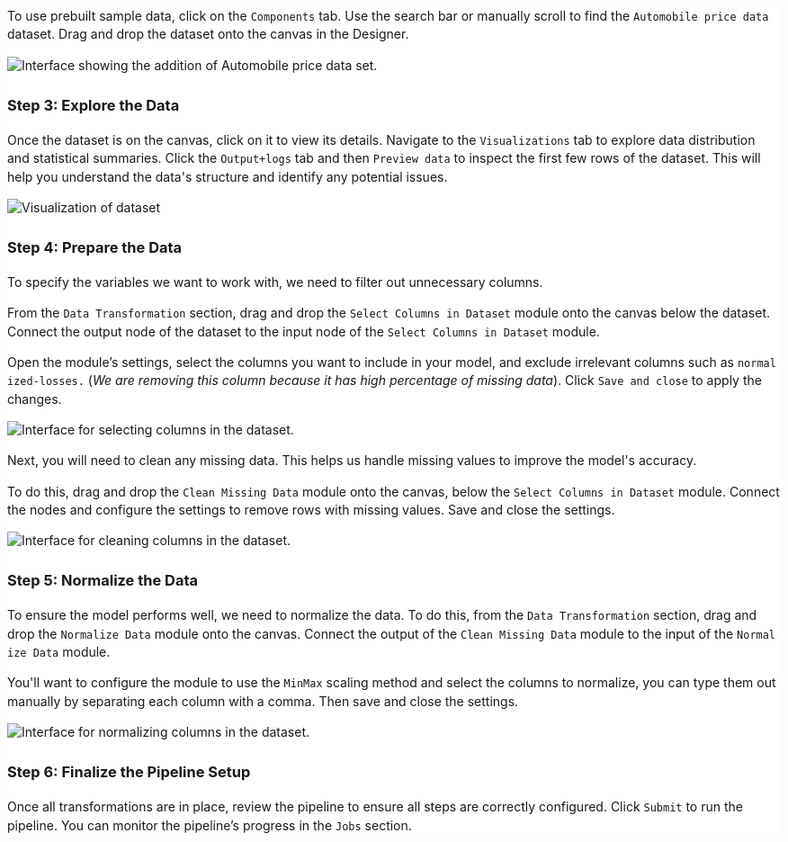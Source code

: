 To use prebuilt sample data, click on the `Components` tab. Use the search bar or manually scroll to find the `Automobile price data` dataset. Drag and drop the dataset onto the canvas in the Designer.

![Interface showing the addition of Automobile price data set.](https://freecodecamp.org/news/content/images/2024/06/p2.png)

### Step 3: Explore the Data

Once the dataset is on the canvas, click on it to view its details. Navigate to the `Visualizations` tab to explore data distribution and statistical summaries. Click the `Output+logs` tab and then `Preview data` to inspect the first few rows of the dataset. This will help you understand the data's structure and identify any potential issues.

![Visualization of dataset](https://freecodecamp.org/news/content/images/2024/06/p3.png)

### Step 4: Prepare the Data

To specify the variables we want to work with, we need to filter out unnecessary columns.

From the `Data Transformation` section, drag and drop the `Select Columns in Dataset` module onto the canvas below the dataset. Connect the output node of the dataset to the input node of the `Select Columns in Dataset` module.

Open the module’s settings, select the columns you want to include in your model, and exclude irrelevant columns such as `normalized-losses.` (*We are removing this column because it has high percentage of missing data*). Click `Save and close` to apply the changes.

![Interface for selecting columns in the dataset.](https://freecodecamp.org/news/content/images/2024/06/n1-1.png)

Next, you will need to clean any missing data. This helps us handle missing values to improve the model's accuracy.

To do this, drag and drop the `Clean Missing Data` module onto the canvas, below the `Select Columns in Dataset` module. Connect the nodes and configure the settings to remove rows with missing values. Save and close the settings.

![Interface for cleaning columns in the dataset.](https://freecodecamp.org/news/content/images/2024/06/n2.png)

### Step 5: Normalize the Data

To ensure the model performs well, we need to normalize the data. To do this, from the `Data Transformation` section, drag and drop the `Normalize Data` module onto the canvas. Connect the output of the `Clean Missing Data` module to the input of the `Normalize Data` module.

You'll want to configure the module to use the `MinMax` scaling method and select the columns to normalize, you can type them out manually by separating each column with a comma. Then save and close the settings.

![Interface for normalizing columns in the dataset.](https://freecodecamp.org/news/content/images/2024/06/n3.png)

### Step 6: Finalize the Pipeline Setup

Once all transformations are in place, review the pipeline to ensure all steps are correctly configured. Click `Submit` to run the pipeline. You can monitor the pipeline’s progress in the `Jobs` section.
